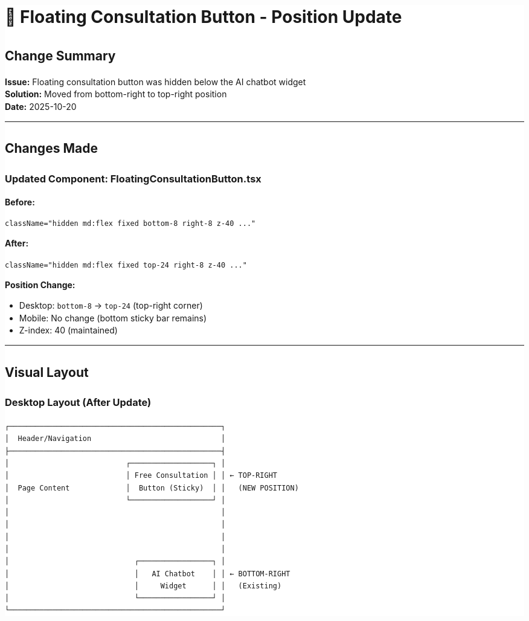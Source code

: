 # 🔄 Floating Consultation Button - Position Update

## Change Summary

**Issue:** Floating consultation button was hidden below the AI chatbot widget  
**Solution:** Moved from bottom-right to top-right position  
**Date:** 2025-10-20

---

## Changes Made

### Updated Component: FloatingConsultationButton.tsx

**Before:**
```tsx
className="hidden md:flex fixed bottom-8 right-8 z-40 ..."
```

**After:**
```tsx
className="hidden md:flex fixed top-24 right-8 z-40 ..."
```

**Position Change:**
- Desktop: `bottom-8` → `top-24` (top-right corner)
- Mobile: No change (bottom sticky bar remains)
- Z-index: 40 (maintained)

---

## Visual Layout

### Desktop Layout (After Update)
```
┌─────────────────────────────────────────────────┐
│  Header/Navigation                              │
├─────────────────────────────────────────────────┤
│                           ┌───────────────────┐ │
│                           │ Free Consultation │ │ ← TOP-RIGHT
│  Page Content             │  Button (Sticky)  │ │   (NEW POSITION)
│                           └───────────────────┘ │
│                                                 │
│                                                 │
│                                                 │
│                                                 │
│                             ┌─────────────────┐ │
│                             │   AI Chatbot    │ │ ← BOTTOM-RIGHT
│                             │     Widget      │ │   (Existing)
│                             └─────────────────┘ │
└─────────────────────────────────────────────────┘
```
